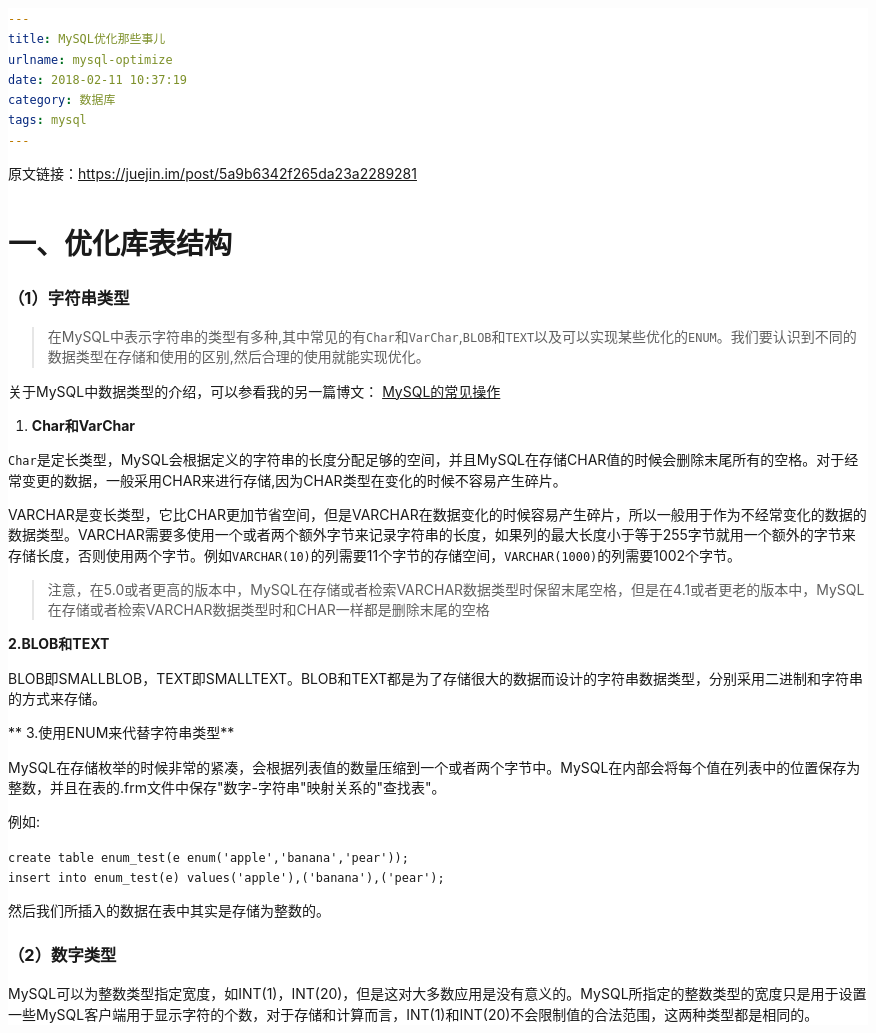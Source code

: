 ```yaml
---
title: MySQL优化那些事儿
urlname: mysql-optimize
date: 2018-02-11 10:37:19
category: 数据库
tags: mysql
---
```

原文链接：https://juejin.im/post/5a9b6342f265da23a2289281

# 一、优化库表结构

### （1）字符串类型

> 在MySQL中表示字符串的类型有多种,其中常见的有`Char`和`VarChar`,`BLOB`和`TEXT`以及可以实现某些优化的`ENUM`。我们要认识到不同的数据类型在存储和使用的区别,然后合理的使用就能实现优化。

关于MySQL中数据类型的介绍，可以参看我的另一篇博文： [MySQL的常见操作](http://beautifulsoup.top/2018/02/22/MySQL%E5%B8%B8%E7%94%A8%E6%93%8D%E4%BD%9C/)

1. **Char和VarChar**

`Char`是定长类型，MySQL会根据定义的字符串的长度分配足够的空间，并且MySQL在存储CHAR值的时候会删除末尾所有的空格。对于经常变更的数据，一般采用CHAR来进行存储,因为CHAR类型在变化的时候不容易产生碎片。

VARCHAR是变长类型，它比CHAR更加节省空间，但是VARCHAR在数据变化的时候容易产生碎片，所以一般用于作为不经常变化的数据的数据类型。VARCHAR需要多使用一个或者两个额外字节来记录字符串的长度，如果列的最大长度小于等于255字节就用一个额外的字节来存储长度，否则使用两个字节。例如`VARCHAR(10)`的列需要11个字节的存储空间，`VARCHAR(1000)`的列需要1002个字节。

> 注意，在5.0或者更高的版本中，MySQL在存储或者检索VARCHAR数据类型时保留末尾空格，但是在4.1或者更老的版本中，MySQL在存储或者检索VARCHAR数据类型时和CHAR一样都是删除末尾的空格

   **2.BLOB和TEXT**

BLOB即SMALLBLOB，TEXT即SMALLTEXT。BLOB和TEXT都是为了存储很大的数据而设计的字符串数据类型，分别采用二进制和字符串的方式来存储。

  ** 3.使用ENUM来代替字符串类型**

MySQL在存储枚举的时候非常的紧凑，会根据列表值的数量压缩到一个或者两个字节中。MySQL在内部会将每个值在列表中的位置保存为整数，并且在表的.frm文件中保存"数字-字符串"映射关系的"查找表"。

例如:

```
create table enum_test(e enum('apple','banana','pear'));
insert into enum_test(e) values('apple'),('banana'),('pear');
```

然后我们所插入的数据在表中其实是存储为整数的。

### （2）数字类型

MySQL可以为整数类型指定宽度，如INT\(1\)，INT\(20\)，但是这对大多数应用是没有意义的。MySQL所指定的整数类型的宽度只是用于设置一些MySQL客户端用于显示字符的个数，对于存储和计算而言，INT\(1\)和INT\(20\)不会限制值的合法范围，这两种类型都是相同的。
